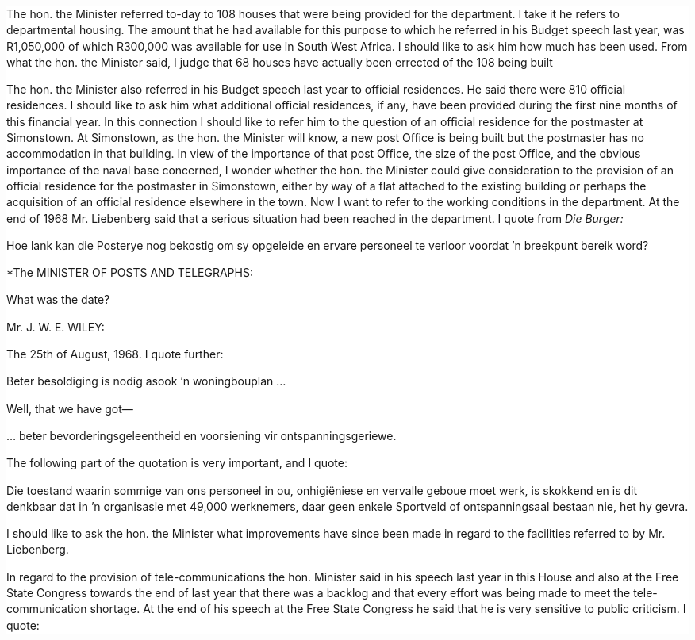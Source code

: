 <p>The hon. the Minister referred to-day to 108 houses that were being provided for the department. I take it he refers to departmental housing. The amount that he had available for this purpose to which he referred in his Budget speech last year, was R1,050,000 of which R300,000 was available for use in South West Africa. I should like to ask him how much has been used. From what the hon. the Minister said, I judge that 68 houses have actually been errected of the 108 being built</p>

<p>The hon. the Minister also referred in his Budget speech last year to official residences. He said there were 810 official residences. I should like to ask him what additional official residences, if any, have been provided during the first nine months of this financial year. In this connection I should like to refer him to the question of an official residence for the postmaster at Simonstown. At Simonstown, as the hon. the Minister will know, a new post Office is being built but the postmaster has no accommodation in that building. In view of the importance of that post Office, the size of the post Office, and the obvious importance of the naval base concerned, I wonder whether the hon. the Minister could give consideration to the provision of an official residence for the postmaster in Simonstown, either by way of a flat attached to the existing building or perhaps the acquisition of an official residence elsewhere in the town. Now I want to refer to the working conditions in the department. At the end of 1968 Mr. Liebenberg said that <span class="col_523-524" refersTo="page_0274"/>a serious situation had been reached in the department. I quote from <i>Die Burger:</i></p>

<p>Hoe lank kan die Posterye nog bekostig om sy opgeleide en ervare personeel te verloor voordat &#x2019;n breekpunt bereik word?</p>

</speech>

<speech by="#minister_of_posts_and_telegraphs">

<from>*The <person refersTo="hansard_za">MINISTER OF POSTS AND TELEGRAPHS</person>:</from>

<p>What was the date?</p>

</speech>

<speech by="#wiley">

<from>Mr. <person refersTo="hansard_za">J. W. E. WILEY</person>:</from>

<p>The 25th of August, 1968. I quote further:</p>

<block name="quote">Beter besoldiging is nodig asook &#x2019;n woningbouplan &#x2026;</block>

<p>Well, that we have got&#x2014;</p>

<block name="quote">&#x2026; beter bevorderingsgeleentheid en voorsiening vir ontspanningsgeriewe.</block>

<p>The following part of the quotation is very important, and I quote:</p>

<block name="quote">Die toestand waarin sommige van ons personeel in ou, onhigi&#x00EB;niese en vervalle geboue moet werk, is skokkend en is dit denkbaar dat in &#x2019;n organisasie met 49,000 werknemers, daar geen enkele Sportveld of ontspanningsaal bestaan nie, het hy gevra.</block>

<p>I should like to ask the hon. the Minister what improvements have since been made in regard to the facilities referred to by Mr. Liebenberg.</p>

<p>In regard to the provision of tele-communications the hon. Minister said in his speech last year in this House and also at the Free State Congress towards the end of last year that there was a backlog and that every effort was being made to meet the tele-communication shortage. At the end of his speech at the Free State Congress he said that he is very sensitive to public criticism. I quote:</p>
